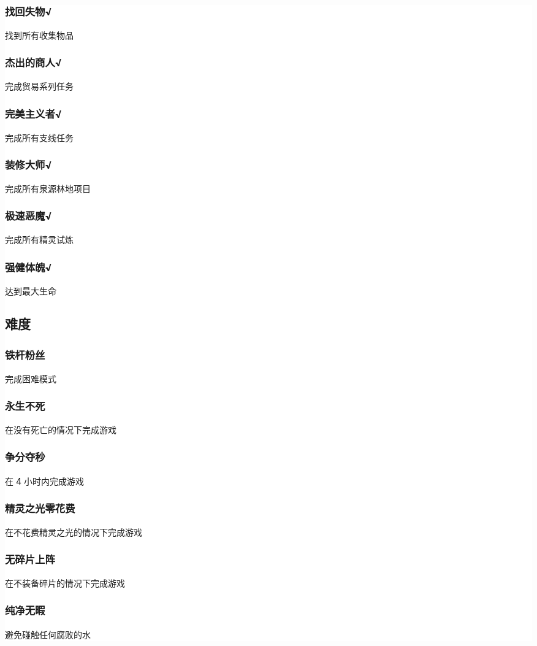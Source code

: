 ### 找回失物√

找到所有收集物品

### 杰出的商人√

完成贸易系列任务

### 完美主义者√

完成所有支线任务

### 装修大师√

完成所有泉源林地项目

### 极速恶魔√

完成所有精灵试炼

### 强健体魄√

达到最大生命

## 难度

### 铁杆粉丝

完成困难模式

### 永生不死

在没有死亡的情况下完成游戏

### 争分夺秒

在 4 小时内完成游戏

### 精灵之光零花费

在不花费精灵之光的情况下完成游戏

### 无碎片上阵

在不装备碎片的情况下完成游戏

### 纯净无暇

避免碰触任何腐败的水